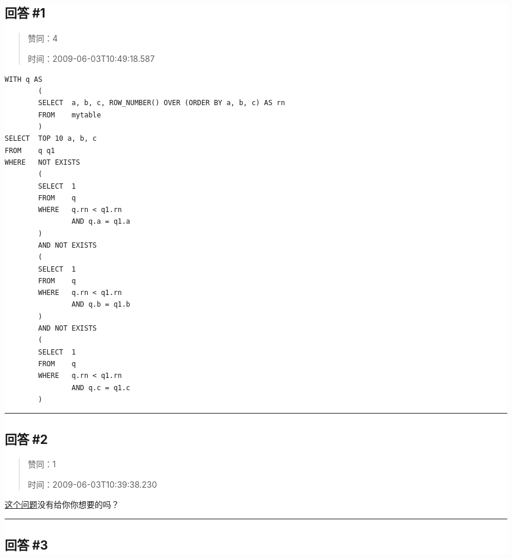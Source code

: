 ## 回答 #1

> 赞同：4
> 
> 时间：2009-06-03T10:49:18.587

```
WITH q AS
        (
        SELECT  a, b, с, ROW_NUMBER() OVER (ORDER BY a, b, c) AS rn
        FROM    mytable
        )
SELECT  TOP 10 a, b, c
FROM    q q1
WHERE   NOT EXISTS
        (
        SELECT  1
        FROM    q
        WHERE   q.rn < q1.rn
                AND q.a = q1.a
        )
        AND NOT EXISTS
        (
        SELECT  1
        FROM    q
        WHERE   q.rn < q1.rn
                AND q.b = q1.b
        )
        AND NOT EXISTS
        (
        SELECT  1
        FROM    q
        WHERE   q.rn < q1.rn
                AND q.c = q1.c
        ) 
```

* * *

## 回答 #2

> 赞同：1
> 
> 时间：2009-06-03T10:39:38.230

[这个问题](https://stackoverflow.com/questions/467329/selecting-the-distinct-values-from-three-columns-with-the-max-of-a-fourth-where-t)没有给你你想要的吗？

* * *

## 回答 #3
